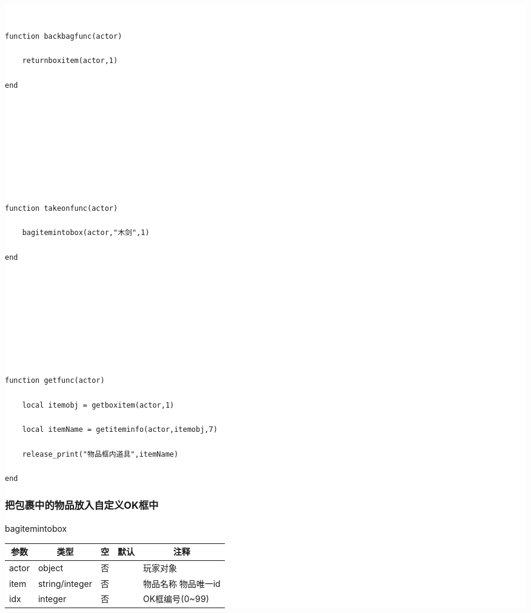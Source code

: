 ```


function backbagfunc(actor)

    returnboxitem(actor,1)

end









function takeonfunc(actor)

    bagitemintobox(actor,"木剑",1)

end









function getfunc(actor)

    local itemobj = getboxitem(actor,1)

    local itemName = getiteminfo(actor,itemobj,7)

    release_print("物品框内道具",itemName)

end
```

### 把包裹中的物品放入自定义OK框中

bagitemintobox

| 参数  | 类型           | 空  | 默认 | 注释                |
| ----- | -------------- | --- | ---- | ------------------- |
| actor | object         | 否  |      | 玩家对象            |
| item  | string/integer | 否  |      | 物品名称 物品唯一id |
| idx   | integer        | 否  |      | OK框编号(0~99)      |
